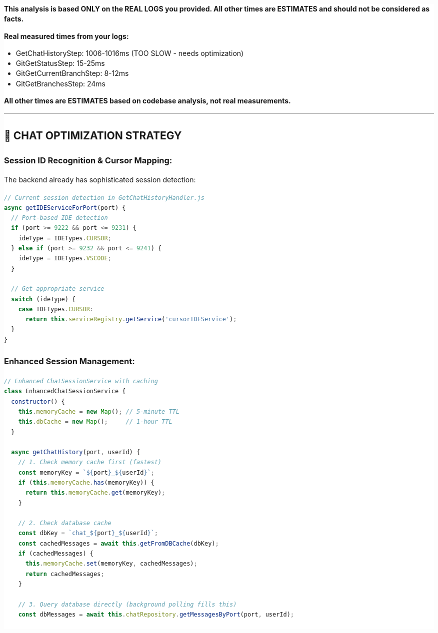 **This analysis is based ONLY on the REAL LOGS you provided. All other times are ESTIMATES and should not be considered as facts.**

**Real measured times from your logs:**
- GetChatHistoryStep: 1006-1016ms (TOO SLOW - needs optimization)
- GitGetStatusStep: 15-25ms  
- GitGetCurrentBranchStep: 8-12ms
- GitGetBranchesStep: 24ms

**All other times are ESTIMATES based on codebase analysis, not real measurements.**

---

## 🔄 **CHAT OPTIMIZATION STRATEGY**

### **Session ID Recognition & Cursor Mapping:**

The backend already has sophisticated session detection:

```javascript
// Current session detection in GetChatHistoryHandler.js
async getIDEServiceForPort(port) {
  // Port-based IDE detection
  if (port >= 9222 && port <= 9231) {
    ideType = IDETypes.CURSOR;
  } else if (port >= 9232 && port <= 9241) {
    ideType = IDETypes.VSCODE;
  }
  
  // Get appropriate service
  switch (ideType) {
    case IDETypes.CURSOR:
      return this.serviceRegistry.getService('cursorIDEService');
  }
}
```

### **Enhanced Session Management:**

```javascript
// Enhanced ChatSessionService with caching
class EnhancedChatSessionService {
  constructor() {
    this.memoryCache = new Map(); // 5-minute TTL
    this.dbCache = new Map();     // 1-hour TTL
  }

  async getChatHistory(port, userId) {
    // 1. Check memory cache first (fastest)
    const memoryKey = `${port}_${userId}`;
    if (this.memoryCache.has(memoryKey)) {
      return this.memoryCache.get(memoryKey);
    }

    // 2. Check database cache
    const dbKey = `chat_${port}_${userId}`;
    const cachedMessages = await this.getFromDBCache(dbKey);
    if (cachedMessages) {
      this.memoryCache.set(memoryKey, cachedMessages);
      return cachedMessages;
    }

    // 3. Query database directly (background polling fills this)
    const dbMessages = await this.chatRepository.getMessagesByPort(port, userId);
    
```